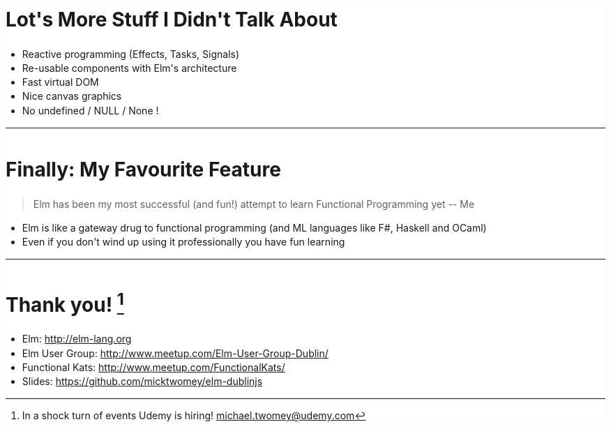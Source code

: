 
# Lot's More Stuff I Didn't Talk About

- Reactive programming (Effects, Tasks, Signals)
- Re-usable components with Elm's architecture
- Fast virtual DOM
- Nice canvas graphics
- No undefined / NULL / None !

---

# Finally: My Favourite Feature

> Elm has been my most successful (and fun!) attempt to learn Functional Programming yet
-- Me

- Elm is like a gateway drug to functional programming (and ML languages like F#, Haskell and OCaml)
- Even if you don't wind up using it professionally you have fun learning

---

# Thank you! [^5]

- Elm: http://elm-lang.org
- Elm User Group: http://www.meetup.com/Elm-User-Group-Dublin/
- Functional Kats: http://www.meetup.com/FunctionalKats/
- Slides: https://github.com/micktwomey/elm-dublinjs

[^5]: In a shock turn of events Udemy is hiring! michael.twomey@udemy.com


[^1]: You can call Debug.crash to get one if you want
[^2]: https://twitter.com/alex_frantic/status/651498914252648448
[^3]: e.g. in 0.15.1 to 0.16.0 a bunch of syntax around records was removed to simplify
[^4]: My favourite approach :smile: